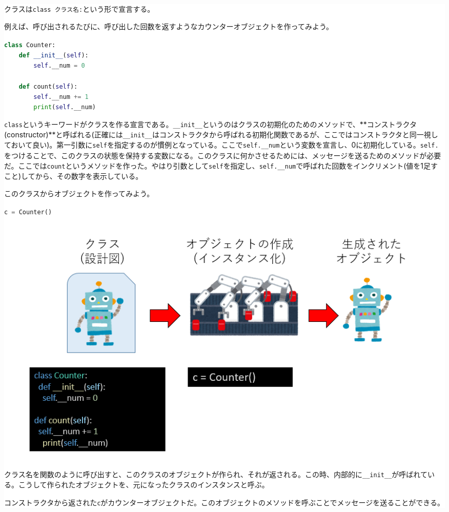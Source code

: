 クラスは`class クラス名:`という形で宣言する。

例えば、呼び出されるたびに、呼び出した回数を返すようなカウンターオブジェクトを作ってみよう。

```py
class Counter:
    def __init__(self):
        self.__num = 0

    def count(self):
        self.__num += 1
        print(self.__num)
```

`class`というキーワードがクラスを作る宣言である。`__init__`というのはクラスの初期化のためのメソッドで、**コンストラクタ(constructor)**と呼ばれる(正確には`__init__`はコンストラクタから呼ばれる初期化関数であるが、ここではコンストラクタと同一視しておいて良い)。第一引数に`self`を指定するのが慣例となっている。ここで`self.__num`という変数を宣言し、0に初期化している。`self.`をつけることで、このクラスの状態を保持する変数になる。このクラスに何かさせるためには、メッセージを送るためのメソッドが必要だ。ここでは`count`というメソッドを作った。やはり引数として`self`を指定し、`self.__num`で呼ばれた回数をインクリメント(値を1足すこと)してから、その数字を表示している。

このクラスからオブジェクトを作ってみよう。

```py
c = Counter()
```

![クラスからのオブジェクトの生成](fig/class.png)

クラス名を関数のように呼び出すと、このクラスのオブジェクトが作られ、それが返される。この時、内部的に`__init__`が呼ばれている。こうして作られたオブジェクトを、元になったクラスのインスタンスと呼ぶ。

コンストラクタから返された`c`がカウンターオブジェクトだ。このオブジェクトのメソッドを呼ぶことでメッセージを送ることができる。
